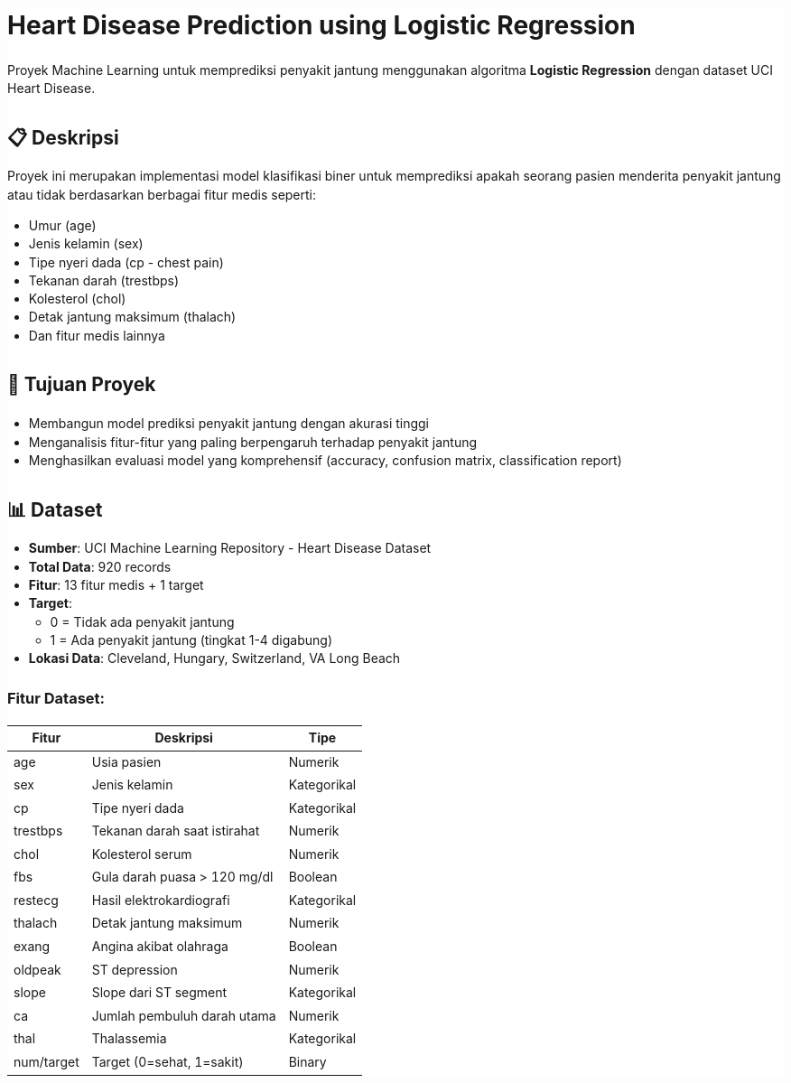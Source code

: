 # Heart Disease Prediction using Logistic Regression

Proyek Machine Learning untuk memprediksi penyakit jantung menggunakan algoritma **Logistic Regression** dengan dataset UCI Heart Disease.

## 📋 Deskripsi

Proyek ini merupakan implementasi model klasifikasi biner untuk memprediksi apakah seorang pasien menderita penyakit jantung atau tidak berdasarkan berbagai fitur medis seperti:
- Umur (age)
- Jenis kelamin (sex)
- Tipe nyeri dada (cp - chest pain)
- Tekanan darah (trestbps)
- Kolesterol (chol)
- Detak jantung maksimum (thalach)
- Dan fitur medis lainnya

## 🎯 Tujuan Proyek

- Membangun model prediksi penyakit jantung dengan akurasi tinggi
- Menganalisis fitur-fitur yang paling berpengaruh terhadap penyakit jantung
- Menghasilkan evaluasi model yang komprehensif (accuracy, confusion matrix, classification report)

## 📊 Dataset

- **Sumber**: UCI Machine Learning Repository - Heart Disease Dataset
- **Total Data**: 920 records
- **Fitur**: 13 fitur medis + 1 target
- **Target**: 
  - 0 = Tidak ada penyakit jantung
  - 1 = Ada penyakit jantung (tingkat 1-4 digabung)
- **Lokasi Data**: Cleveland, Hungary, Switzerland, VA Long Beach

### Fitur Dataset:
| Fitur | Deskripsi | Tipe |
|-------|-----------|------|
| age | Usia pasien | Numerik |
| sex | Jenis kelamin | Kategorikal |
| cp | Tipe nyeri dada | Kategorikal |
| trestbps | Tekanan darah saat istirahat | Numerik |
| chol | Kolesterol serum | Numerik |
| fbs | Gula darah puasa > 120 mg/dl | Boolean |
| restecg | Hasil elektrokardiografi | Kategorikal |
| thalach | Detak jantung maksimum | Numerik |
| exang | Angina akibat olahraga | Boolean |
| oldpeak | ST depression | Numerik |
| slope | Slope dari ST segment | Kategorikal |
| ca | Jumlah pembuluh darah utama | Numerik |
| thal | Thalassemia | Kategorikal |
| num/target | Target (0=sehat, 1=sakit) | Binary |
